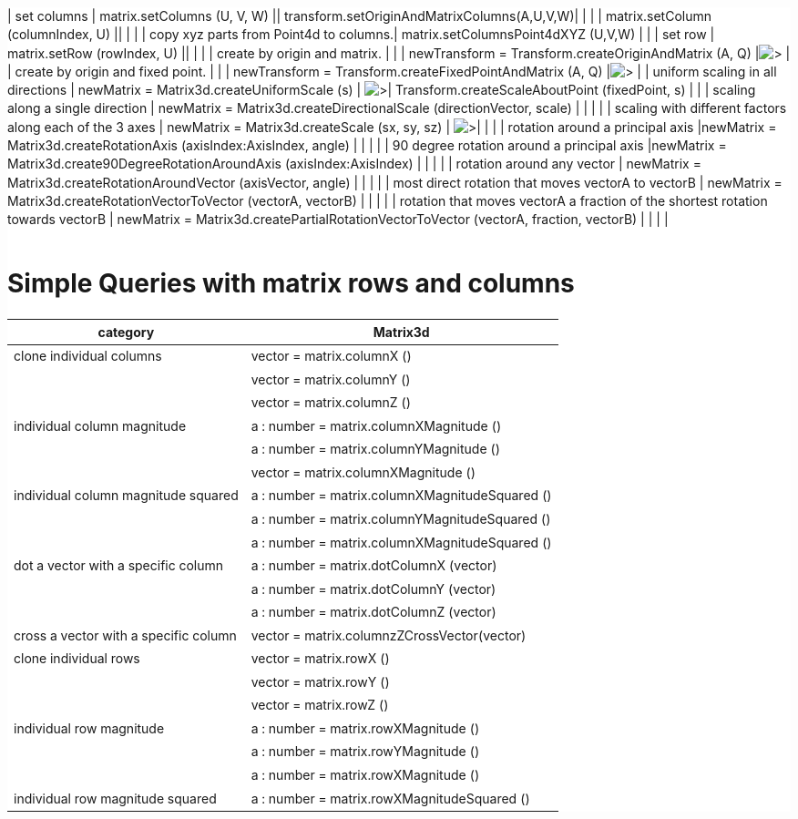 | set columns | matrix.setColumns (U, V, W) || transform.setOriginAndMatrixColumns(A,U,V,W)| |
| | matrix.setColumn (columnIndex, U) || | |
| copy xyz parts from Point4d to columns.| matrix.setColumnsPoint4dXYZ (U,V,W) | |
| set row | matrix.setRow (rowIndex, U) || | |
| create by origin and matrix. | | | newTransform = Transform.createOriginAndMatrix (A, Q) |![>](./figs/Equations/createOriginAndMatrix.png)  |
| create by origin and fixed point. | | | newTransform = Transform.createFixedPointAndMatrix (A, Q) |![>](./figs/Equations/createFixedPointAndMatrix.png) |
| uniform scaling in all directions | newMatrix = Matrix3d.createUniformScale (s) | ![>](./figs/Equations/DiagonalScale.png)| Transform.createScaleAboutPoint (fixedPoint, s) | |
| scaling along a single direction | newMatrix = Matrix3d.createDirectionalScale (directionVector, scale) | | | |
| scaling with different factors along each of the 3 axes | newMatrix = Matrix3d.createScale (sx, sy, sz) | ![>](./figs/Equations/DiagonalScale.png)|  | |
| rotation around a principal axis |newMatrix = Matrix3d.createRotationAxis (axisIndex:AxisIndex, angle) | | | |
| 90 degree rotation around a principal axis |newMatrix = Matrix3d.create90DegreeRotationAroundAxis (axisIndex:AxisIndex) | | | |
| rotation around any vector | newMatrix = Matrix3d.createRotationAroundVector (axisVector, angle) | | | |
| most direct rotation that moves vectorA to vectorB | newMatrix = Matrix3d.createRotationVectorToVector (vectorA, vectorB) | | | |
| rotation that moves vectorA a fraction of the shortest rotation towards vectorB | newMatrix = Matrix3d.createPartialRotationVectorToVector (vectorA, fraction, vectorB) | | | |

# Simple Queries with matrix rows and columns

| category | Matrix3d |
|---|---|
| clone individual columns | vector = matrix.columnX () |
|                          | vector = matrix.columnY () |
|                          | vector = matrix.columnZ () |
| individual column magnitude | a : number = matrix.columnXMagnitude () |
|                          | a : number = matrix.columnYMagnitude () |
|                          | vector = matrix.columnXMagnitude () |
| individual column magnitude squared | a : number = matrix.columnXMagnitudeSquared () |
|                          | a : number = matrix.columnYMagnitudeSquared () |
|                          | a : number = matrix.columnXMagnitudeSquared () |
| dot a vector with a specific column | a : number = matrix.dotColumnX (vector) |
|                          | a : number = matrix.dotColumnY (vector) |
|                          | a : number = matrix.dotColumnZ (vector) |
| cross a vector with a specific column | vector = matrix.columnzZCrossVector(vector) |
| clone individual rows | vector = matrix.rowX () |
|                          | vector = matrix.rowY () |
|                          | vector = matrix.rowZ () |
| individual row magnitude | a : number = matrix.rowXMagnitude () |
|                          | a : number = matrix.rowYMagnitude () |
|                          | a : number = matrix.rowXMagnitude () |
| individual row magnitude squared | a : number = matrix.rowXMagnitudeSquared () |